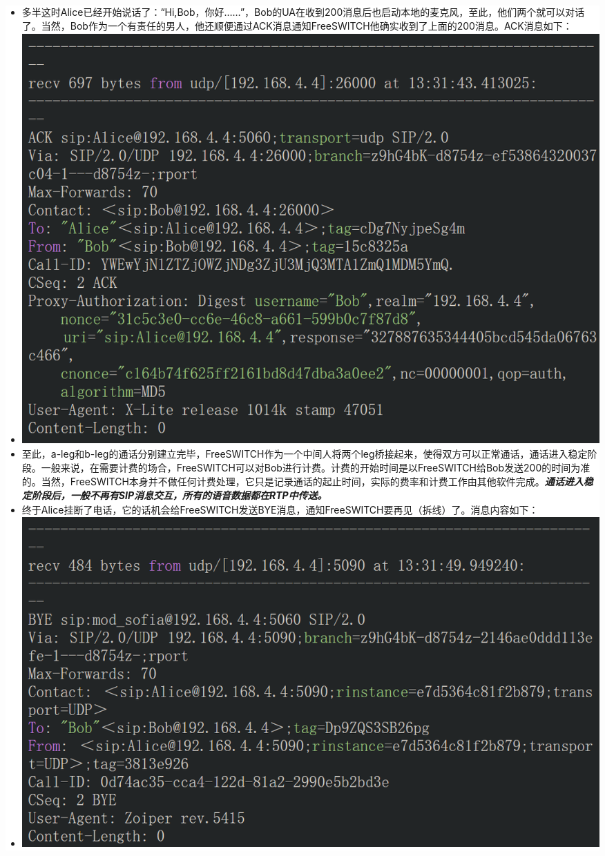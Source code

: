   - 多半这时Alice已经开始说话了：“Hi,Bob，你好……”，Bob的UA在收到200消息后也启动本地的麦克风，至此，他们两个就可以对话了。当然，Bob作为一个有责任的男人，他还顺便通过ACK消息通知FreeSWITCH他确实收到了上面的200消息。ACK消息如下：
  - ![](pic/2023-12-03-19-58-41.png)
  - 至此，a-leg和b-leg的通话分别建立完毕，FreeSWITCH作为一个中间人将两个leg桥接起来，使得双方可以正常通话，通话进入稳定阶段。一般来说，在需要计费的场合，FreeSWITCH可以对Bob进行计费。计费的开始时间是以FreeSWITCH给Bob发送200的时间为准的。当然，FreeSWITCH本身并不做任何计费处理，它只是记录通话的起止时间，实际的费率和计费工作由其他软件完成。***通话进入稳定阶段后，一般不再有SIP消息交互，所有的语音数据都在RTP中传送。***
  - 终于Alice挂断了电话，它的话机会给FreeSWITCH发送BYE消息，通知FreeSWITCH要再见（拆线）了。消息内容如下：
  - ![](pic/2023-12-03-19-59-47.png)